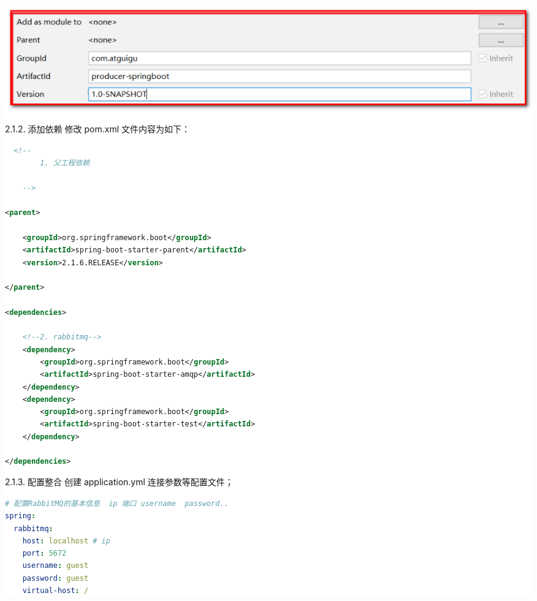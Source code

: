 ![images](./images/72.png)

2.1.2. 添加依赖
修改 pom.xml 文件内容为如下：

```xml
  <!--
        1. 父工程依赖

    -->

<parent>

    <groupId>org.springframework.boot</groupId>
    <artifactId>spring-boot-starter-parent</artifactId>
    <version>2.1.6.RELEASE</version>

</parent>

<dependencies>

    <!--2. rabbitmq-->
    <dependency>
        <groupId>org.springframework.boot</groupId>
        <artifactId>spring-boot-starter-amqp</artifactId>
    </dependency>
    <dependency>
        <groupId>org.springframework.boot</groupId>
        <artifactId>spring-boot-starter-test</artifactId>
    </dependency>

</dependencies>
```

2.1.3. 配置整合
创建 application.yml 连接参数等配置文件；

```yaml
# 配置RabbitMQ的基本信息  ip 端口 username  password..
spring:
  rabbitmq:
    host: localhost # ip
    port: 5672
    username: guest
    password: guest
    virtual-host: /
```
